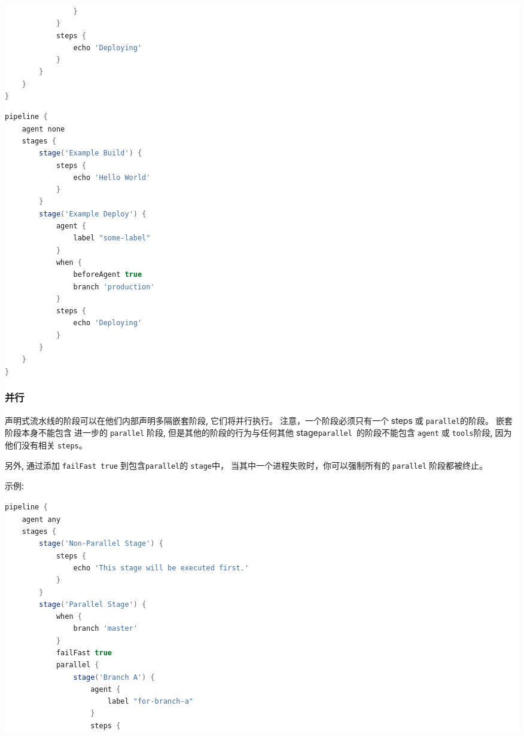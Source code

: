 ```groovy
                }
            }
            steps {
                echo 'Deploying'
            }
        }
    }
}
```


```groovy
pipeline {
    agent none
    stages {
        stage('Example Build') {
            steps {
                echo 'Hello World'
            }
        }
        stage('Example Deploy') {
            agent {
                label "some-label"
            }
            when {
                beforeAgent true
                branch 'production'
            }
            steps {
                echo 'Deploying'
            }
        }
    }
}

```

### 并行

声明式流水线的阶段可以在他们内部声明多隔嵌套阶段, 它们将并行执行。 注意，一个阶段必须只有一个 steps 或 `parallel`的阶段。 嵌套阶段本身不能包含 进一步的 `parallel` 阶段, 但是其他的阶段的行为与任何其他 stage`parallel `的阶段不能包含 `agent` 或 `tools`阶段, 因为他们没有相关 `steps`。

另外, 通过添加 `failFast true` 到包含`parallel`的 `stage`中， 当其中一个进程失败时，你可以强制所有的 `parallel` 阶段都被终止。

示例:

```groovy
pipeline {
    agent any
    stages {
        stage('Non-Parallel Stage') {
            steps {
                echo 'This stage will be executed first.'
            }
        }
        stage('Parallel Stage') {
            when {
                branch 'master'
            }
            failFast true
            parallel {
                stage('Branch A') {
                    agent {
                        label "for-branch-a"
                    }
                    steps {
```